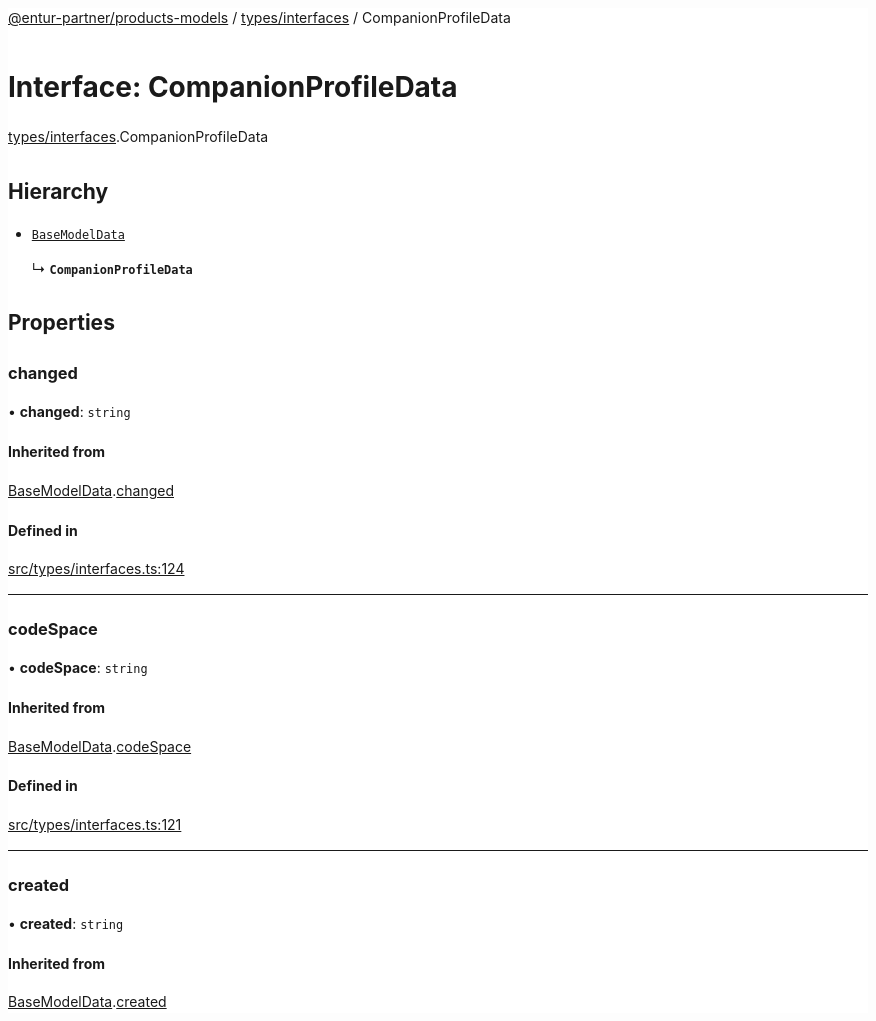[@entur-partner/products-models](../README.md) / [types/interfaces](../modules/types_interfaces.md) / CompanionProfileData

# Interface: CompanionProfileData

[types/interfaces](../modules/types_interfaces.md).CompanionProfileData

## Hierarchy

- [`BaseModelData`](types_interfaces.BaseModelData.md)

  ↳ **`CompanionProfileData`**

## Properties

### changed

• **changed**: `string`

#### Inherited from

[BaseModelData](types_interfaces.BaseModelData.md).[changed](types_interfaces.BaseModelData.md#changed)

#### Defined in

[src/types/interfaces.ts:124](https://github.com/entur/products-models/blob/main/src/types/interfaces.ts#L124)

___

### codeSpace

• **codeSpace**: `string`

#### Inherited from

[BaseModelData](types_interfaces.BaseModelData.md).[codeSpace](types_interfaces.BaseModelData.md#codespace)

#### Defined in

[src/types/interfaces.ts:121](https://github.com/entur/products-models/blob/main/src/types/interfaces.ts#L121)

___

### created

• **created**: `string`

#### Inherited from

[BaseModelData](types_interfaces.BaseModelData.md).[created](types_interfaces.BaseModelData.md#created)
